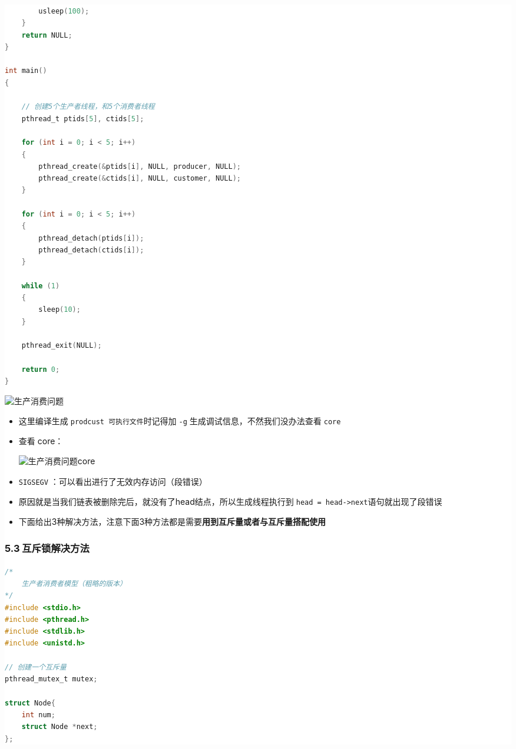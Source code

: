 ```c
        usleep(100);
    }
    return NULL;
}

int main()
{

    // 创建5个生产者线程，和5个消费者线程
    pthread_t ptids[5], ctids[5];

    for (int i = 0; i < 5; i++)
    {
        pthread_create(&ptids[i], NULL, producer, NULL);
        pthread_create(&ctids[i], NULL, customer, NULL);
    }

    for (int i = 0; i < 5; i++)
    {
        pthread_detach(ptids[i]);
        pthread_detach(ctids[i]);
    }

    while (1)
    {
        sleep(10);
    }

    pthread_exit(NULL);

    return 0;
}
```

![生产消费问题](https://cdn.staticaly.com/gh/JackCin877/image-hosting@master/Linux/生产消费问题.5ytkr02scb40.webp)

* 这里编译生成 `prodcust 可执行文件`时记得加 `-g` 生成调试信息，不然我们没办法查看 `core`

* 查看 core：

  ![生产消费问题core](https://cdn.staticaly.com/gh/JackCin877/image-hosting@master/Linux/生产消费问题core.vsrbrw3oxrk.webp)

* `SIGSEGV` ：可以看出进行了无效内存访问（段错误）
* 原因就是当我们链表被删除完后，就没有了head结点，所以生成线程执行到 `head = head->next`语句就出现了段错误
* 下面给出3种解决方法，注意下面3种方法都是需要**用到互斥量或者与互斥量搭配使用**

### 5.3 互斥锁解决方法

```c
/*
    生产者消费者模型（粗略的版本）
*/
#include <stdio.h>
#include <pthread.h>
#include <stdlib.h>
#include <unistd.h>

// 创建一个互斥量
pthread_mutex_t mutex;

struct Node{
    int num;
    struct Node *next;
};
```